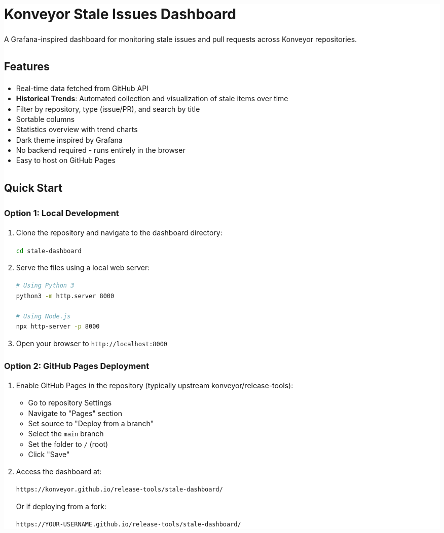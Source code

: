 # Konveyor Stale Issues Dashboard

A Grafana-inspired dashboard for monitoring stale issues and pull requests across Konveyor repositories.

## Features

- Real-time data fetched from GitHub API
- **Historical Trends**: Automated collection and visualization of stale items over time
- Filter by repository, type (issue/PR), and search by title
- Sortable columns
- Statistics overview with trend charts
- Dark theme inspired by Grafana
- No backend required - runs entirely in the browser
- Easy to host on GitHub Pages

## Quick Start

### Option 1: Local Development

1. Clone the repository and navigate to the dashboard directory:
   ```bash
   cd stale-dashboard
   ```

2. Serve the files using a local web server:
   ```bash
   # Using Python 3
   python3 -m http.server 8000

   # Using Node.js
   npx http-server -p 8000
   ```

3. Open your browser to `http://localhost:8000`

### Option 2: GitHub Pages Deployment

1. Enable GitHub Pages in the repository (typically upstream konveyor/release-tools):
   - Go to repository Settings
   - Navigate to "Pages" section
   - Set source to "Deploy from a branch"
   - Select the `main` branch
   - Set the folder to `/` (root)
   - Click "Save"

2. Access the dashboard at:
   ```
   https://konveyor.github.io/release-tools/stale-dashboard/
   ```

   Or if deploying from a fork:
   ```
   https://YOUR-USERNAME.github.io/release-tools/stale-dashboard/
   ```
